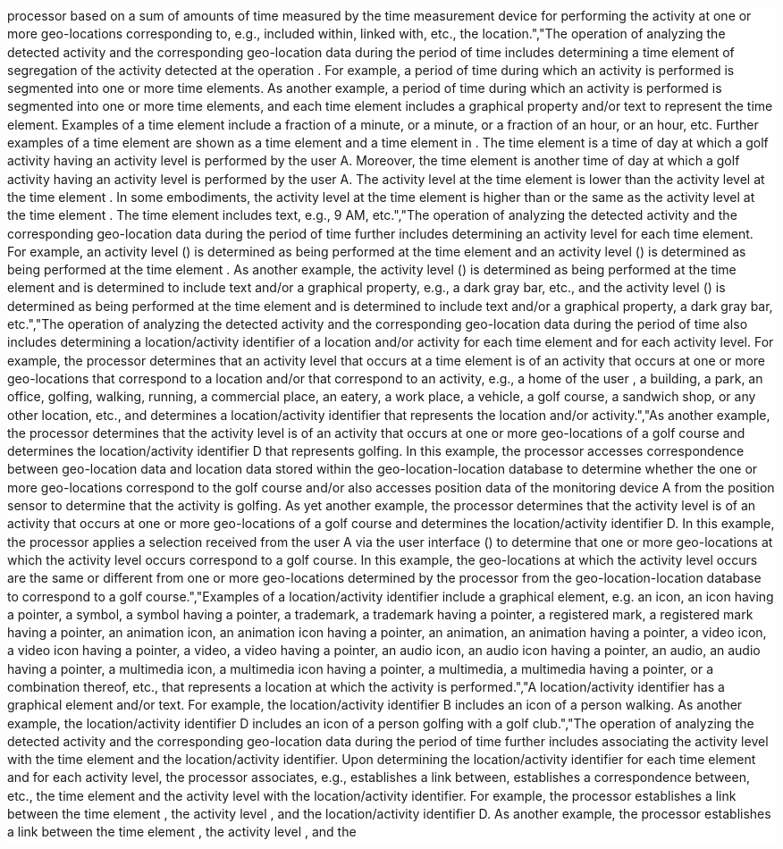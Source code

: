 processor  based on a sum of amounts of time measured by the time measurement device  for performing the activity at one or more geo-locations corresponding to, e.g., included within, linked with, etc., the location.","The operation  of analyzing the detected activity and the corresponding geo-location data during the period of time includes determining a time element of segregation of the activity detected at the operation . For example, a period of time during which an activity is performed is segmented into one or more time elements. As another example, a period of time during which an activity is performed is segmented into one or more time elements, and each time element includes a graphical property and\/or text to represent the time element. Examples of a time element include a fraction of a minute, or a minute, or a fraction of an hour, or an hour, etc. Further examples of a time element are shown as a time element and a time element in . The time element is a time of day at which a golf activity having an activity level is performed by the user A. Moreover, the time element is another time of day at which a golf activity having an activity level is performed by the user A. The activity level at the time element is lower than the activity level at the time element . In some embodiments, the activity level at the time element is higher than or the same as the activity level at the time element . The time element includes text, e.g., 9 AM, etc.","The operation  of analyzing the detected activity and the corresponding geo-location data during the period of time further includes determining an activity level for each time element. For example, an activity level () is determined as being performed at the time element and an activity level () is determined as being performed at the time element . As another example, the activity level () is determined as being performed at the time element and is determined to include text and\/or a graphical property, e.g., a dark gray bar, etc., and the activity level () is determined as being performed at the time element and is determined to include text and\/or a graphical property, a dark gray bar, etc.","The operation  of analyzing the detected activity and the corresponding geo-location data during the period of time also includes determining a location\/activity identifier of a location and\/or activity for each time element and for each activity level. For example, the processor  determines that an activity level that occurs at a time element is of an activity that occurs at one or more geo-locations that correspond to a location and\/or that correspond to an activity, e.g., a home of the user , a building, a park, an office, golfing, walking, running, a commercial place, an eatery, a work place, a vehicle, a golf course, a sandwich shop, or any other location, etc., and determines a location\/activity identifier that represents the location and\/or activity.","As another example, the processor  determines that the activity level is of an activity that occurs at one or more geo-locations of a golf course and determines the location\/activity identifier D that represents golfing. In this example, the processor  accesses correspondence between geo-location data and location data stored within the geo-location-location database to determine whether the one or more geo-locations correspond to the golf course and\/or also accesses position data of the monitoring device A from the position sensor  to determine that the activity is golfing. As yet another example, the processor  determines that the activity level is of an activity that occurs at one or more geo-locations of a golf course and determines the location\/activity identifier D. In this example, the processor  applies a selection received from the user A via the user interface  () to determine that one or more geo-locations at which the activity level occurs correspond to a golf course. In this example, the geo-locations at which the activity level occurs are the same or different from one or more geo-locations determined by the processor  from the geo-location-location database to correspond to a golf course.","Examples of a location\/activity identifier include a graphical element, e.g. an icon, an icon having a pointer, a symbol, a symbol having a pointer, a trademark, a trademark having a pointer, a registered mark, a registered mark having a pointer, an animation icon, an animation icon having a pointer, an animation, an animation having a pointer, a video icon, a video icon having a pointer, a video, a video having a pointer, an audio icon, an audio icon having a pointer, an audio, an audio having a pointer, a multimedia icon, a multimedia icon having a pointer, a multimedia, a multimedia having a pointer, or a combination thereof, etc., that represents a location at which the activity is performed.","A location\/activity identifier has a graphical element and\/or text. For example, the location\/activity identifier B includes an icon of a person walking. As another example, the location\/activity identifier D includes an icon of a person golfing with a golf club.","The operation  of analyzing the detected activity and the corresponding geo-location data during the period of time further includes associating the activity level with the time element and the location\/activity identifier. Upon determining the location\/activity identifier for each time element and for each activity level, the processor  associates, e.g., establishes a link between, establishes a correspondence between, etc., the time element and the activity level with the location\/activity identifier. For example, the processor  establishes a link between the time element , the activity level , and the location\/activity identifier D. As another example, the processor  establishes a link between the time element , the activity level , and the